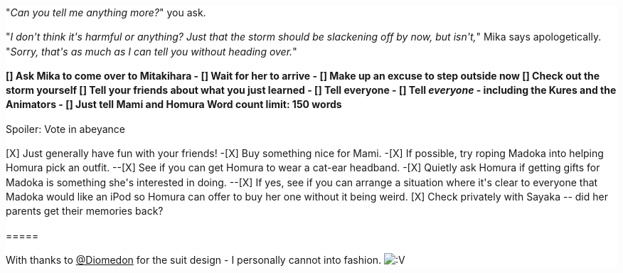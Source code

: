 "*Can you tell me anything more?*" you ask.

"*I don't think it's harmful or anything? Just that the storm *should* be slackening off by now, but isn't,*" Mika says apologetically. "*Sorry, that's as much as I can tell you without heading over.*"

**\[] Ask Mika to come over to Mitakihara
\- \[] Wait for her to arrive
\- \[] Make up an excuse to step outside now
\[] Check out the storm yourself
\[] Tell your friends about what you just learned
\- \[] Tell everyone
\- \[] Tell *everyone* - including the Kures and the Animators
\- \[] Just tell Mami and Homura
Word count limit: 150 words**

Spoiler: Vote in abeyance

\[X] Just generally have fun with your friends!
\-\[X] Buy something nice for Mami.
\-\[X] If possible, try roping Madoka into helping Homura pick an outfit.
\--\[X] See if you can get Homura to wear a cat-ear headband.
\-\[X] Quietly ask Homura if getting gifts for Madoka is something she's interested in doing.
\--\[X] If yes, see if you can arrange a situation where it's clear to everyone that Madoka would like an iPod so Homura can offer to buy her one without it being weird.
\[X] Check privately with Sayaka -- did her parents get their memories back?

\=====​

With thanks to [@Diomedon](https://forums.sufficientvelocity.com/members/3962/) for the suit design - I personally cannot into fashion. ![:V](/styles/sv_smiles/xenforo/emot-v.gif ":V    :V")
